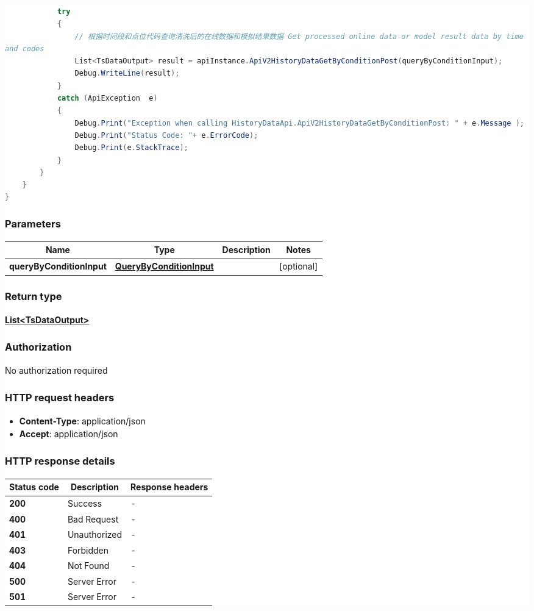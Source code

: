 ```csharp
            try
            {
                // 根据时间段和点位代码查询清洗后的在线数据和模拟结果数据 Get processed online data or model result data by time and codes
                List<TsDataOutput> result = apiInstance.ApiV2HistoryDataGetByConditionPost(queryByConditionInput);
                Debug.WriteLine(result);
            }
            catch (ApiException  e)
            {
                Debug.Print("Exception when calling HistoryDataApi.ApiV2HistoryDataGetByConditionPost: " + e.Message );
                Debug.Print("Status Code: "+ e.ErrorCode);
                Debug.Print(e.StackTrace);
            }
        }
    }
}
```

### Parameters

Name | Type | Description  | Notes
------------- | ------------- | ------------- | -------------
 **queryByConditionInput** | [**QueryByConditionInput**](QueryByConditionInput.md)|  | [optional] 

### Return type

[**List&lt;TsDataOutput&gt;**](TsDataOutput.md)

### Authorization

No authorization required

### HTTP request headers

 - **Content-Type**: application/json
 - **Accept**: application/json

### HTTP response details
| Status code | Description | Response headers |
|-------------|-------------|------------------|
| **200** | Success |  -  |
| **400** | Bad Request |  -  |
| **401** | Unauthorized |  -  |
| **403** | Forbidden |  -  |
| **404** | Not Found |  -  |
| **500** | Server Error |  -  |
| **501** | Server Error |  -  |
